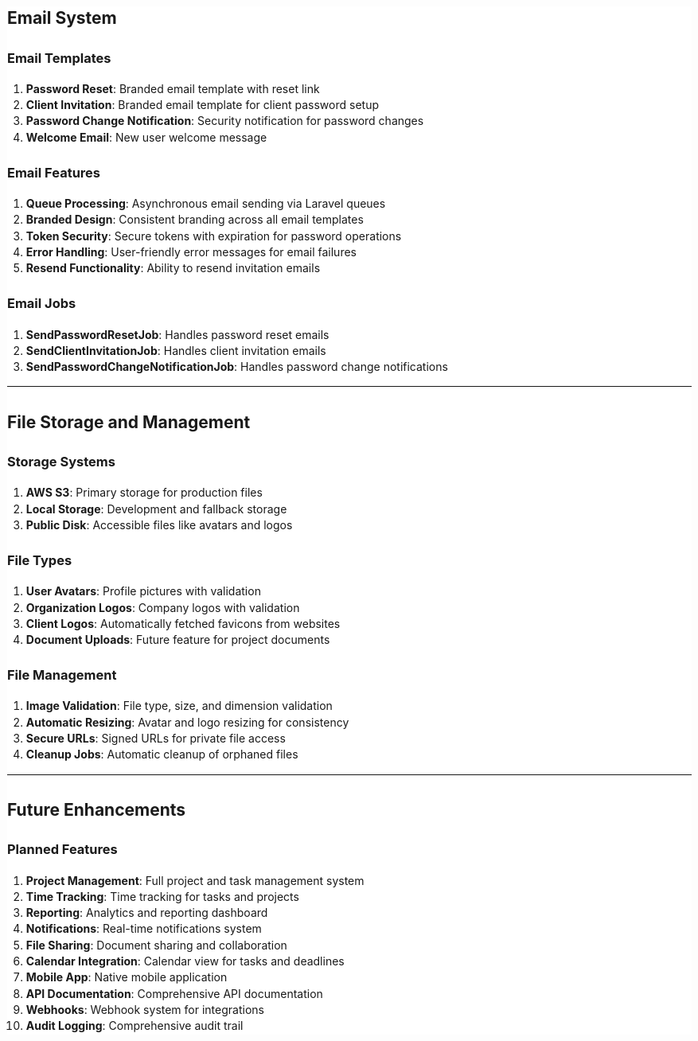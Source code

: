 
## Email System

### Email Templates
1. **Password Reset**: Branded email template with reset link
2. **Client Invitation**: Branded email template for client password setup
3. **Password Change Notification**: Security notification for password changes
4. **Welcome Email**: New user welcome message

### Email Features
1. **Queue Processing**: Asynchronous email sending via Laravel queues
2. **Branded Design**: Consistent branding across all email templates
3. **Token Security**: Secure tokens with expiration for password operations
4. **Error Handling**: User-friendly error messages for email failures
5. **Resend Functionality**: Ability to resend invitation emails

### Email Jobs
1. **SendPasswordResetJob**: Handles password reset emails
2. **SendClientInvitationJob**: Handles client invitation emails
3. **SendPasswordChangeNotificationJob**: Handles password change notifications

---

## File Storage and Management

### Storage Systems
1. **AWS S3**: Primary storage for production files
2. **Local Storage**: Development and fallback storage
3. **Public Disk**: Accessible files like avatars and logos

### File Types
1. **User Avatars**: Profile pictures with validation
2. **Organization Logos**: Company logos with validation
3. **Client Logos**: Automatically fetched favicons from websites
4. **Document Uploads**: Future feature for project documents

### File Management
1. **Image Validation**: File type, size, and dimension validation
2. **Automatic Resizing**: Avatar and logo resizing for consistency
3. **Secure URLs**: Signed URLs for private file access
4. **Cleanup Jobs**: Automatic cleanup of orphaned files

---

## Future Enhancements

### Planned Features
1. **Project Management**: Full project and task management system
2. **Time Tracking**: Time tracking for tasks and projects
3. **Reporting**: Analytics and reporting dashboard
4. **Notifications**: Real-time notifications system
5. **File Sharing**: Document sharing and collaboration
6. **Calendar Integration**: Calendar view for tasks and deadlines
7. **Mobile App**: Native mobile application
8. **API Documentation**: Comprehensive API documentation
9. **Webhooks**: Webhook system for integrations
10. **Audit Logging**: Comprehensive audit trail
